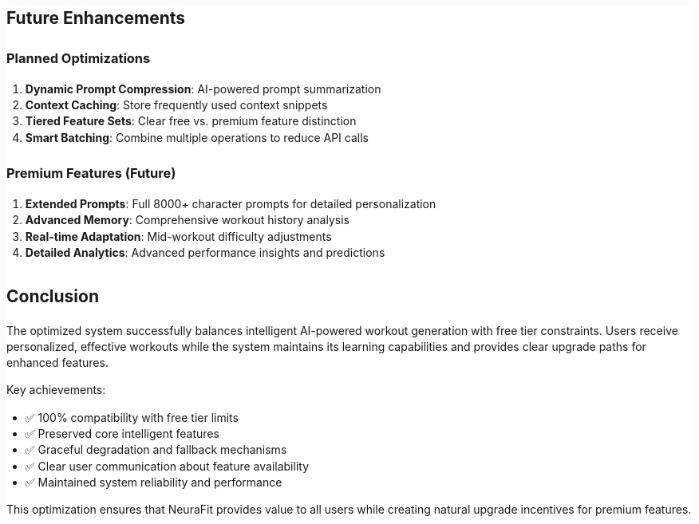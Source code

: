 ## Future Enhancements

### Planned Optimizations
1. **Dynamic Prompt Compression**: AI-powered prompt summarization
2. **Context Caching**: Store frequently used context snippets
3. **Tiered Feature Sets**: Clear free vs. premium feature distinction
4. **Smart Batching**: Combine multiple operations to reduce API calls

### Premium Features (Future)
1. **Extended Prompts**: Full 8000+ character prompts for detailed personalization
2. **Advanced Memory**: Comprehensive workout history analysis
3. **Real-time Adaptation**: Mid-workout difficulty adjustments
4. **Detailed Analytics**: Advanced performance insights and predictions

## Conclusion

The optimized system successfully balances intelligent AI-powered workout generation with free tier constraints. Users receive personalized, effective workouts while the system maintains its learning capabilities and provides clear upgrade paths for enhanced features.

Key achievements:
- ✅ 100% compatibility with free tier limits
- ✅ Preserved core intelligent features
- ✅ Graceful degradation and fallback mechanisms
- ✅ Clear user communication about feature availability
- ✅ Maintained system reliability and performance

This optimization ensures that NeuraFit provides value to all users while creating natural upgrade incentives for premium features.
